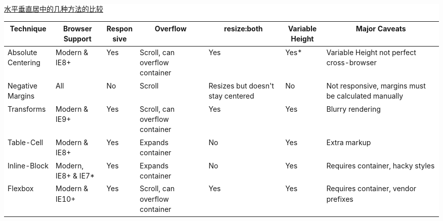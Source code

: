 


[水平垂直居中的几种方法的比较](https://codepen.io/shshaw/full/gEiDt)

Technique | Browser Support | Responsive | Overflow | resize:both | Variable Height | Major Caveats
---|---|---|---|---|---|---
Absolute Centering | Modern & IE8+ | Yes | Scroll, can overflow container | Yes | Yes* | Variable Height not perfect cross-browser
Negative Margins | All | No | Scroll | Resizes but doesn't stay centered | No | Not responsive, margins must be calculated manually
Transforms | Modern & IE9+ | Yes | Scroll, can overflow container | Yes | Yes | Blurry rendering
Table-Cell | Modern & IE8+ | Yes | Expands container | No | Yes | Extra markup
Inline-Block | Modern, IE8+ & IE7* | Yes | Expands container | No | Yes | Requires container, hacky styles
Flexbox | Modern & IE10+ | Yes | Scroll, can overflow container | Yes | Yes | Requires container, vendor prefixes

